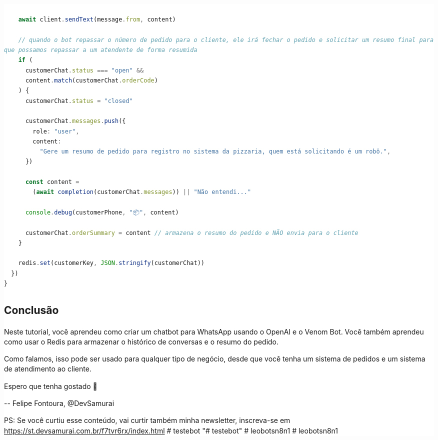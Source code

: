 ```ts

    await client.sendText(message.from, content)

    // quando o bot repassar o número de pedido para o cliente, ele irá fechar o pedido e solicitar um resumo final para que possamos repassar a um atendente de forma resumida
    if (
      customerChat.status === "open" &&
      content.match(customerChat.orderCode)
    ) {
      customerChat.status = "closed"

      customerChat.messages.push({
        role: "user",
        content:
          "Gere um resumo de pedido para registro no sistema da pizzaria, quem está solicitando é um robô.",
      })

      const content =
        (await completion(customerChat.messages)) || "Não entendi..."

      console.debug(customerPhone, "📦", content)

      customerChat.orderSummary = content // armazena o resumo do pedido e NÃO envia para o cliente
    }

    redis.set(customerKey, JSON.stringify(customerChat))
  })
}
```

## Conclusão

Neste tutorial, você aprendeu como criar um chatbot para WhatsApp usando o OpenAI e o Venom Bot. Você também aprendeu como usar o Redis para armazenar o histórico de conversas e o resumo do pedido.

Como falamos, isso pode ser usado para qualquer tipo de negócio, desde que você tenha um sistema de pedidos e um sistema de atendimento ao cliente.

Espero que tenha gostado 🧡

-- Felipe Fontoura, @DevSamurai

PS: Se você curtiu esse conteúdo, vai curtir também minha newsletter, inscreva-se em https://st.devsamurai.com.br/f7tvr6rx/index.html
#   t e s t e b o t 
 
 "# testebot" 
#   l e o b o t s n 8 n 1 
 
 #   l e o b o t s n 8 n 1 
 
 